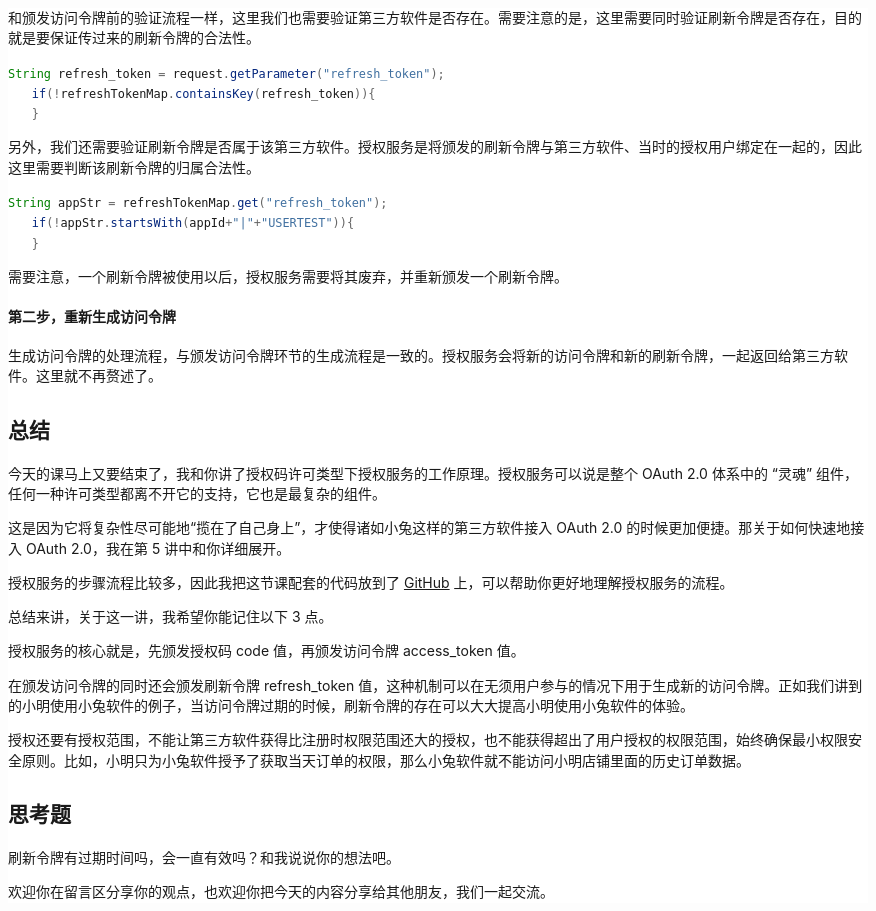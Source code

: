 和颁发访问令牌前的验证流程一样，这里我们也需要验证第三方软件是否存在。需要注意的是，这里需要同时验证刷新令牌是否存在，目的就是要保证传过来的刷新令牌的合法性。

```java
String refresh_token = request.getParameter("refresh_token");
　　if(!refreshTokenMap.containsKey(refresh_token)){
　　}
```

另外，我们还需要验证刷新令牌是否属于该第三方软件。授权服务是将颁发的刷新令牌与第三方软件、当时的授权用户绑定在一起的，因此这里需要判断该刷新令牌的归属合法性。

```java
String appStr = refreshTokenMap.get("refresh_token");
　　if(!appStr.startsWith(appId+"|"+"USERTEST")){
　　}
```

需要注意，一个刷新令牌被使用以后，授权服务需要将其废弃，并重新颁发一个刷新令牌。

#### 第二步，重新生成访问令牌

生成访问令牌的处理流程，与颁发访问令牌环节的生成流程是一致的。授权服务会将新的访问令牌和新的刷新令牌，一起返回给第三方软件。这里就不再赘述了。

## 总结

今天的课马上又要结束了，我和你讲了授权码许可类型下授权服务的工作原理。授权服务可以说是整个 OAuth 2.0 体系中的 “灵魂” 组件，任何一种许可类型都离不开它的支持，它也是最复杂的组件。

这是因为它将复杂性尽可能地“揽在了自己身上”，才使得诸如小兔这样的第三方软件接入 OAuth 2.0 的时候更加便捷。那关于如何快速地接入 OAuth 2.0，我在第 5 讲中和你详细展开。

授权服务的步骤流程比较多，因此我把这节课配套的代码放到了 [GitHub](https://github.com/xindongbook/oauth2-code) 上，可以帮助你更好地理解授权服务的流程。

总结来讲，关于这一讲，我希望你能记住以下 3 点。

授权服务的核心就是，先颁发授权码 code 值，再颁发访问令牌 access_token 值。

在颁发访问令牌的同时还会颁发刷新令牌 refresh_token 值，这种机制可以在无须用户参与的情况下用于生成新的访问令牌。正如我们讲到的小明使用小兔软件的例子，当访问令牌过期的时候，刷新令牌的存在可以大大提高小明使用小兔软件的体验。

授权还要有授权范围，不能让第三方软件获得比注册时权限范围还大的授权，也不能获得超出了用户授权的权限范围，始终确保最小权限安全原则。比如，小明只为小兔软件授予了获取当天订单的权限，那么小兔软件就不能访问小明店铺里面的历史订单数据。

## 思考题

刷新令牌有过期时间吗，会一直有效吗？和我说说你的想法吧。

欢迎你在留言区分享你的观点，也欢迎你把今天的内容分享给其他朋友，我们一起交流。
